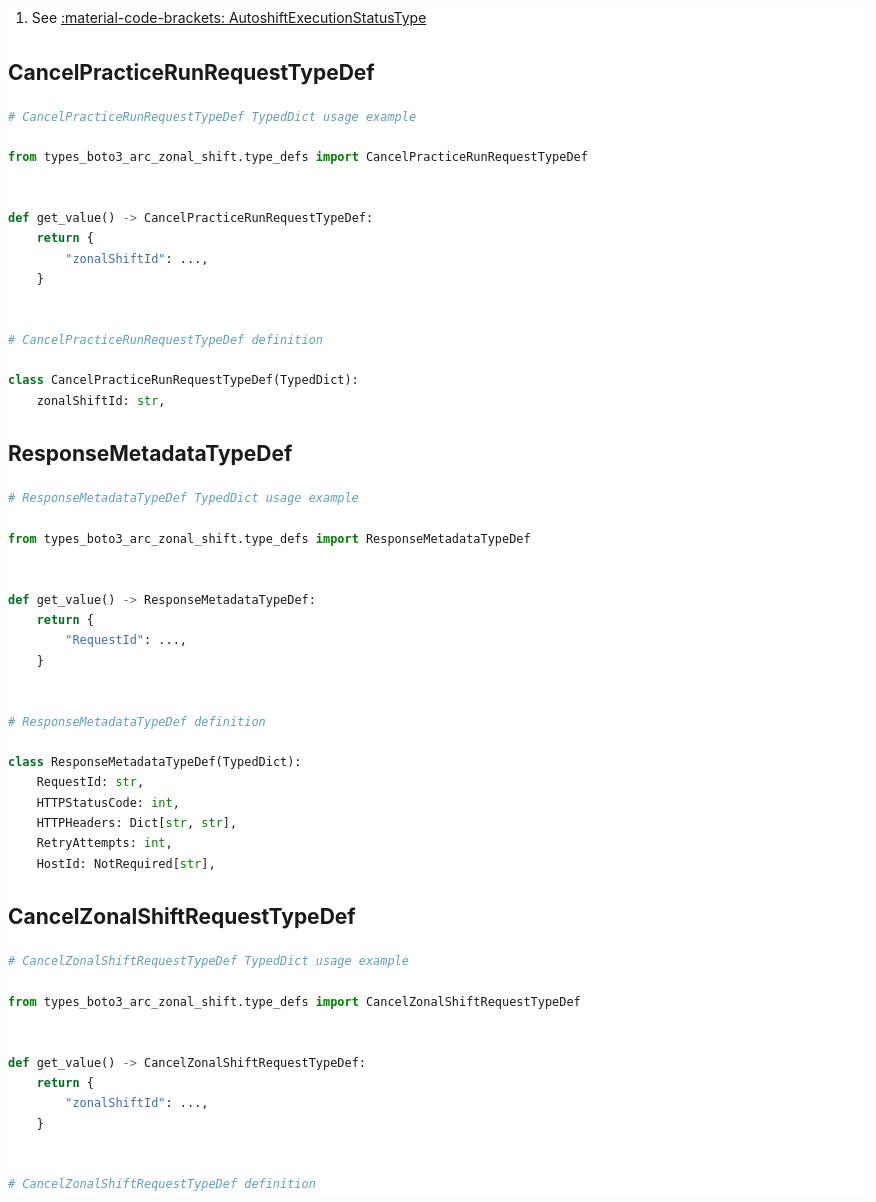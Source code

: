 1. See [:material-code-brackets: AutoshiftExecutionStatusType](./literals.md#autoshiftexecutionstatustype)

## CancelPracticeRunRequestTypeDef

```python
# CancelPracticeRunRequestTypeDef TypedDict usage example

from types_boto3_arc_zonal_shift.type_defs import CancelPracticeRunRequestTypeDef


def get_value() -> CancelPracticeRunRequestTypeDef:
    return {
        "zonalShiftId": ...,
    }


# CancelPracticeRunRequestTypeDef definition

class CancelPracticeRunRequestTypeDef(TypedDict):
    zonalShiftId: str,
```


## ResponseMetadataTypeDef

```python
# ResponseMetadataTypeDef TypedDict usage example

from types_boto3_arc_zonal_shift.type_defs import ResponseMetadataTypeDef


def get_value() -> ResponseMetadataTypeDef:
    return {
        "RequestId": ...,
    }


# ResponseMetadataTypeDef definition

class ResponseMetadataTypeDef(TypedDict):
    RequestId: str,
    HTTPStatusCode: int,
    HTTPHeaders: Dict[str, str],
    RetryAttempts: int,
    HostId: NotRequired[str],
```


## CancelZonalShiftRequestTypeDef

```python
# CancelZonalShiftRequestTypeDef TypedDict usage example

from types_boto3_arc_zonal_shift.type_defs import CancelZonalShiftRequestTypeDef


def get_value() -> CancelZonalShiftRequestTypeDef:
    return {
        "zonalShiftId": ...,
    }


# CancelZonalShiftRequestTypeDef definition

```